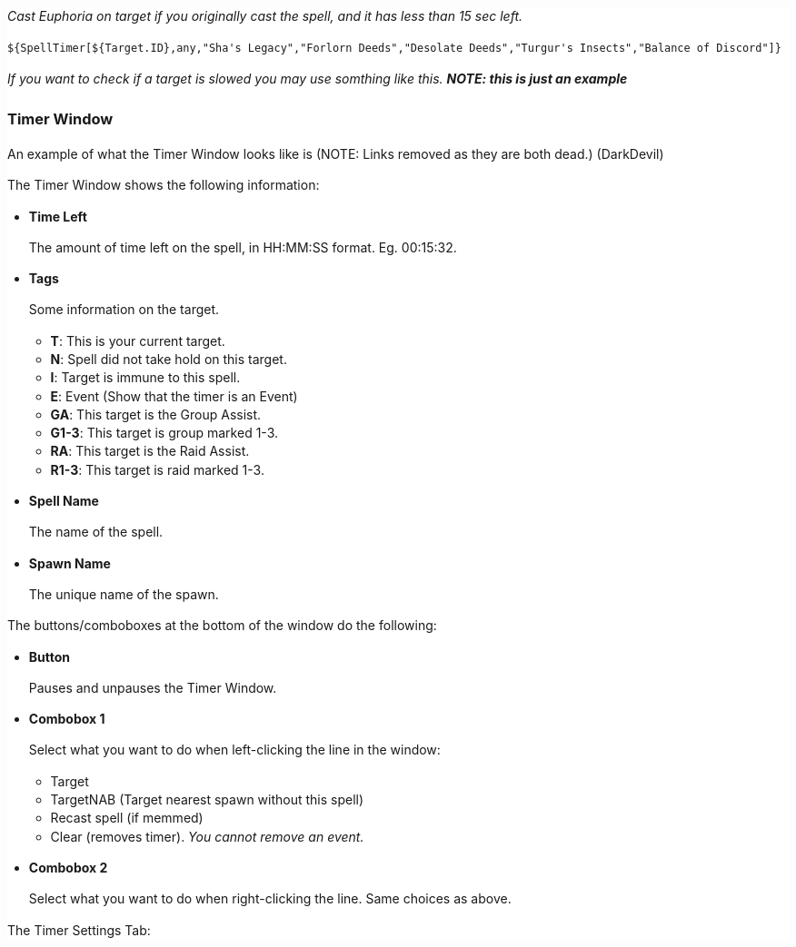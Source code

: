 _Cast Euphoria on target if you originally cast the spell, and it has less than 15 sec left._

`${SpellTimer[${Target.ID},any,"Sha's Legacy","Forlorn Deeds","Desolate Deeds","Turgur's Insects","Balance of Discord"]}`

_If you want to check if a target is slowed you may use somthing like this. **NOTE: this is just an example**_

### Timer Window

An example of what the Timer Window looks like is \(NOTE: Links removed as they are both dead.\) \(DarkDevil\)

The Timer Window shows the following information:

* **Time Left**  

  The amount of time left on the spell, in HH:MM:SS format. Eg. 00:15:32.

* **Tags**  

  Some information on the target.

  * **T**: This is your current target.
  * **N**: Spell did not take hold on this target.
  * **I**: Target is immune to this spell.
  * **E**: Event \(Show that the timer is an Event\)
  * **GA**: This target is the Group Assist.
  * **G1-3**: This target is group marked 1-3.
  * **RA**: This target is the Raid Assist.
  * **R1-3**: This target is raid marked 1-3.

* **Spell Name**  

  The name of the spell.

* **Spawn Name**  

  The unique name of the spawn.

The buttons/comboboxes at the bottom of the window do the following:

* **Button**  

  Pauses and unpauses the Timer Window.

* **Combobox 1**  

  Select what you want to do when left-clicking the line in the window:

  * Target
  * TargetNAB \(Target nearest spawn without this spell\)
  * Recast spell \(if memmed\)
  * Clear \(removes timer\). _You cannot remove an event._

* **Combobox 2**  

  Select what you want to do when right-clicking the line. Same choices as above.

The Timer Settings Tab:
